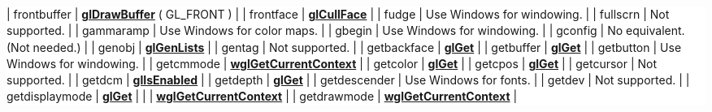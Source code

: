 | frontbuffer      | [**glDrawBuffer**](gldrawbuffer.md) ( GL\_FRONT )                                                                                                                                                                              |
| frontface        | [**glCullFace**](glcullface.md)                                                                                                                                                                                                |
| fudge            | Use Windows for windowing.                                                                                                                                                                                                      |
| fullscrn         | Not supported.                                                                                                                                                                                                                  |
| gammaramp        | Use Windows for color maps.                                                                                                                                                                                                     |
| gbegin           | Use Windows for windowing.                                                                                                                                                                                                      |
| gconfig          | No equivalent. (Not needed.)                                                                                                                                                                                                    |
| genobj           | [**glGenLists**](glgenlists.md)                                                                                                                                                                                                |
| gentag           | Not supported.                                                                                                                                                                                                                  |
| getbackface      | [**glGet**](glgetbooleanv--glgetdoublev--glgetfloatv--glgetintegerv.md)                                                                                                                                                        |
| getbuffer        | [**glGet**](glgetbooleanv--glgetdoublev--glgetfloatv--glgetintegerv.md)                                                                                                                                                        |
| getbutton        | Use Windows for windowing.                                                                                                                                                                                                      |
| getcmmode        | [**wglGetCurrentContext**](/windows/desktop/api/wingdi/nf-wingdi-wglgetcurrentcontext)                                                                                                                                                                            |
| getcolor         | [**glGet**](glgetbooleanv--glgetdoublev--glgetfloatv--glgetintegerv.md)                                                                                                                                                        |
| getcpos          | [**glGet**](glgetbooleanv--glgetdoublev--glgetfloatv--glgetintegerv.md)                                                                                                                                                        |
| getcursor        | Not supported.                                                                                                                                                                                                                  |
| getdcm           | [**glIsEnabled**](glisenabled.md)                                                                                                                                                                                              |
| getdepth         | [**glGet**](glgetbooleanv--glgetdoublev--glgetfloatv--glgetintegerv.md)                                                                                                                                                        |
| getdescender     | Use Windows for fonts.                                                                                                                                                                                                          |
| getdev           | Not supported.                                                                                                                                                                                                                  |
| getdisplaymode   | [**glGet**](glgetbooleanv--glgetdoublev--glgetfloatv--glgetintegerv.md)                                                                                                                                                        |
|                  | [**wglGetCurrentContext**](/windows/desktop/api/wingdi/nf-wingdi-wglgetcurrentcontext)                                                                                                                                                                            |
| getdrawmode      | [**wglGetCurrentContext**](/windows/desktop/api/wingdi/nf-wingdi-wglgetcurrentcontext)                                                                                                                                                                            |